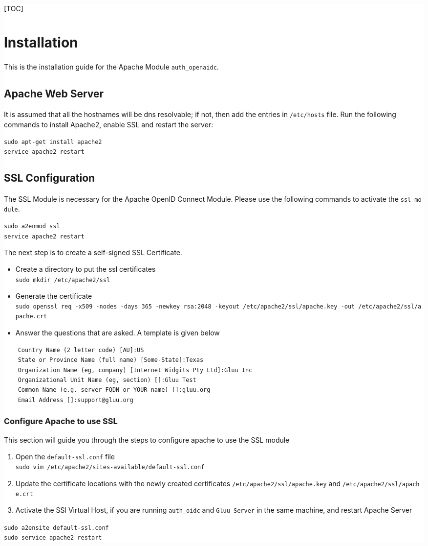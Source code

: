 [TOC]
# Installation
This is the installation guide for the Apache Module `auth_openaidc`.

## Apache Web Server

It is assumed that all the hostnames will be dns resolvable; if not, then add the entries in `/etc/hosts` file. Run the following commands to install Apache2, enable SSL and restart the server:

```
sudo apt-get install apache2
service apache2 restart
```

## SSL Configuration
The SSL Module is necessary for the Apache OpenID Connect Module. Please use the following commands to activate the `ssl module`.
```
sudo a2enmod ssl
service apache2 restart
```

The next step is to create a self-signed SSL Certificate.

* Create a directory to put the ssl certificates<br/>`sudo mkdir /etc/apache2/ssl`

* Generate the certificate<br/>`sudo openssl req -x509 -nodes -days 365 -newkey rsa:2048 -keyout /etc/apache2/ssl/apache.key -out /etc/apache2/ssl/apache.crt`

* Answer the questions that are asked. A template is given below
```
	Country Name (2 letter code) [AU]:US
	State or Province Name (full name) [Some-State]:Texas
	Organization Name (eg, company) [Internet Widgits Pty Ltd]:Gluu Inc
	Organizational Unit Name (eg, section) []:Gluu Test
	Common Name (e.g. server FQDN or YOUR name) []:gluu.org
	Email Address []:support@gluu.org
```

### Configure Apache to use SSL
This section will guide you through the steps to configure apache to use the SSL module

1. Open the `default-ssl.conf` file<br/>`sudo vim /etc/apache2/sites-available/default-ssl.conf`

2. Update the certificate locations with the newly created certificates `/etc/apache2/ssl/apache.key` and `/etc/apache2/ssl/apache.crt`

3. Activate the SSl Virtual Host, if you are running `auth_oidc` and `Gluu Server` in the same machine, and restart Apache Server
```
sudo a2ensite default-ssl.conf
sudo service apache2 restart
```
